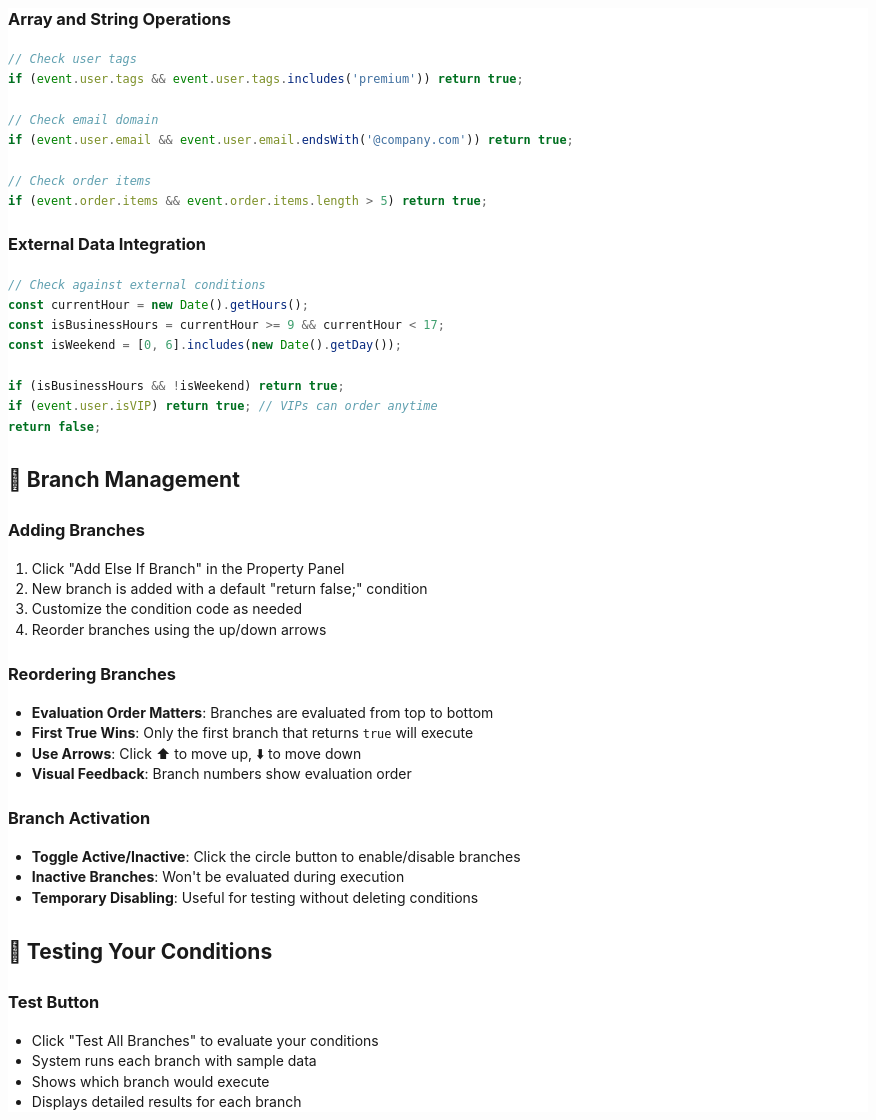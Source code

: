 ### Array and String Operations
```javascript
// Check user tags
if (event.user.tags && event.user.tags.includes('premium')) return true;

// Check email domain
if (event.user.email && event.user.email.endsWith('@company.com')) return true;

// Check order items
if (event.order.items && event.order.items.length > 5) return true;
```

### External Data Integration
```javascript
// Check against external conditions
const currentHour = new Date().getHours();
const isBusinessHours = currentHour >= 9 && currentHour < 17;
const isWeekend = [0, 6].includes(new Date().getDay());

if (isBusinessHours && !isWeekend) return true;
if (event.user.isVIP) return true; // VIPs can order anytime
return false;
```

## 🎯 Branch Management

### Adding Branches
1. Click "Add Else If Branch" in the Property Panel
2. New branch is added with a default "return false;" condition
3. Customize the condition code as needed
4. Reorder branches using the up/down arrows

### Reordering Branches
- **Evaluation Order Matters**: Branches are evaluated from top to bottom
- **First True Wins**: Only the first branch that returns `true` will execute
- **Use Arrows**: Click ⬆️ to move up, ⬇️ to move down
- **Visual Feedback**: Branch numbers show evaluation order

### Branch Activation
- **Toggle Active/Inactive**: Click the circle button to enable/disable branches
- **Inactive Branches**: Won't be evaluated during execution
- **Temporary Disabling**: Useful for testing without deleting conditions

## 🧪 Testing Your Conditions

### Test Button
- Click "Test All Branches" to evaluate your conditions
- System runs each branch with sample data
- Shows which branch would execute
- Displays detailed results for each branch
